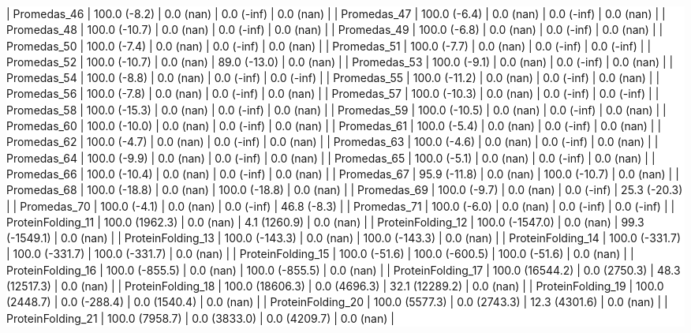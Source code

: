 | Promedas_46        | 100.0 (-8.2)    | 0.0 (nan)      | 0.0 (-inf)      | 0.0 (nan)    |
| Promedas_47        | 100.0 (-6.4)    | 0.0 (nan)      | 0.0 (-inf)      | 0.0 (nan)    |
| Promedas_48        | 100.0 (-10.7)   | 0.0 (nan)      | 0.0 (-inf)      | 0.0 (nan)    |
| Promedas_49        | 100.0 (-6.8)    | 0.0 (nan)      | 0.0 (-inf)      | 0.0 (nan)    |
| Promedas_50        | 100.0 (-7.4)    | 0.0 (nan)      | 0.0 (-inf)      | 0.0 (nan)    |
| Promedas_51        | 100.0 (-7.7)    | 0.0 (nan)      | 0.0 (-inf)      | 0.0 (-inf)   |
| Promedas_52        | 100.0 (-10.7)   | 0.0 (nan)      | 89.0 (-13.0)    | 0.0 (nan)    |
| Promedas_53        | 100.0 (-9.1)    | 0.0 (nan)      | 0.0 (-inf)      | 0.0 (nan)    |
| Promedas_54        | 100.0 (-8.8)    | 0.0 (nan)      | 0.0 (-inf)      | 0.0 (-inf)   |
| Promedas_55        | 100.0 (-11.2)   | 0.0 (nan)      | 0.0 (-inf)      | 0.0 (nan)    |
| Promedas_56        | 100.0 (-7.8)    | 0.0 (nan)      | 0.0 (-inf)      | 0.0 (nan)    |
| Promedas_57        | 100.0 (-10.3)   | 0.0 (nan)      | 0.0 (-inf)      | 0.0 (-inf)   |
| Promedas_58        | 100.0 (-15.3)   | 0.0 (nan)      | 0.0 (-inf)      | 0.0 (nan)    |
| Promedas_59        | 100.0 (-10.5)   | 0.0 (nan)      | 0.0 (-inf)      | 0.0 (nan)    |
| Promedas_60        | 100.0 (-10.0)   | 0.0 (nan)      | 0.0 (-inf)      | 0.0 (nan)    |
| Promedas_61        | 100.0 (-5.4)    | 0.0 (nan)      | 0.0 (-inf)      | 0.0 (nan)    |
| Promedas_62        | 100.0 (-4.7)    | 0.0 (nan)      | 0.0 (-inf)      | 0.0 (nan)    |
| Promedas_63        | 100.0 (-4.6)    | 0.0 (nan)      | 0.0 (-inf)      | 0.0 (nan)    |
| Promedas_64        | 100.0 (-9.9)    | 0.0 (nan)      | 0.0 (-inf)      | 0.0 (nan)    |
| Promedas_65        | 100.0 (-5.1)    | 0.0 (nan)      | 0.0 (-inf)      | 0.0 (nan)    |
| Promedas_66        | 100.0 (-10.4)   | 0.0 (nan)      | 0.0 (-inf)      | 0.0 (nan)    |
| Promedas_67        | 95.9 (-11.8)    | 0.0 (nan)      | 100.0 (-10.7)   | 0.0 (nan)    |
| Promedas_68        | 100.0 (-18.8)   | 0.0 (nan)      | 100.0 (-18.8)   | 0.0 (nan)    |
| Promedas_69        | 100.0 (-9.7)    | 0.0 (nan)      | 0.0 (-inf)      | 25.3 (-20.3) |
| Promedas_70        | 100.0 (-4.1)    | 0.0 (nan)      | 0.0 (-inf)      | 46.8 (-8.3)  |
| Promedas_71        | 100.0 (-6.0)    | 0.0 (nan)      | 0.0 (-inf)      | 0.0 (-inf)   |
| ProteinFolding_11  | 100.0 (1962.3)  | 0.0 (nan)      | 4.1 (1260.9)    | 0.0 (nan)    |
| ProteinFolding_12  | 100.0 (-1547.0) | 0.0 (nan)      | 99.3 (-1549.1)  | 0.0 (nan)    |
| ProteinFolding_13  | 100.0 (-143.3)  | 0.0 (nan)      | 100.0 (-143.3)  | 0.0 (nan)    |
| ProteinFolding_14  | 100.0 (-331.7)  | 100.0 (-331.7) | 100.0 (-331.7)  | 0.0 (nan)    |
| ProteinFolding_15  | 100.0 (-51.6)   | 100.0 (-600.5) | 100.0 (-51.6)   | 0.0 (nan)    |
| ProteinFolding_16  | 100.0 (-855.5)  | 0.0 (nan)      | 100.0 (-855.5)  | 0.0 (nan)    |
| ProteinFolding_17  | 100.0 (16544.2) | 0.0 (2750.3)   | 48.3 (12517.3)  | 0.0 (nan)    |
| ProteinFolding_18  | 100.0 (18606.3) | 0.0 (4696.3)   | 32.1 (12289.2)  | 0.0 (nan)    |
| ProteinFolding_19  | 100.0 (2448.7)  | 0.0 (-288.4)   | 0.0 (1540.4)    | 0.0 (nan)    |
| ProteinFolding_20  | 100.0 (5577.3)  | 0.0 (2743.3)   | 12.3 (4301.6)   | 0.0 (nan)    |
| ProteinFolding_21  | 100.0 (7958.7)  | 0.0 (3833.0)   | 0.0 (4209.7)    | 0.0 (nan)    |